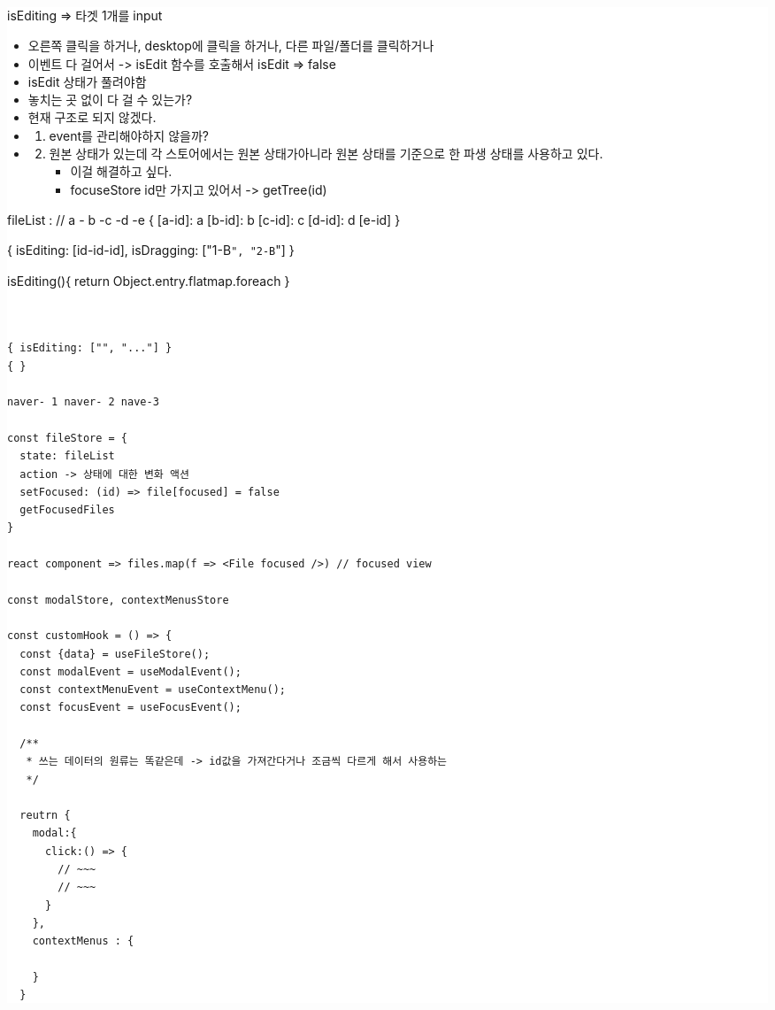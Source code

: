 isEditing => 타겟 1개를 input

- 오른쪽 클릭을 하거나, desktop에 클릭을 하거나, 다른 파일/폴더를 클릭하거나
- 이벤트 다 걸어서 -> isEdit 함수를 호출해서 isEdit => false
- isEdit 상태가 풀려야함
- 놓치는 곳 없이 다 걸 수 있는가?
- 현재 구조로 되지 않겠다.
- 1. event를 관리해야하지 않을까?
- 2. 원본 상태가 있는데 각 스토어에서는 원본 상태가아니라 원본 상태를 기준으로 한 파생 상태를 사용하고 있다.
     - 이걸 해결하고 싶다.
     - focuseStore id만 가지고 있어서 -> getTree(id)

fileList : // a - b -c -d -e
{
[a-id]: a
[b-id]: b
[c-id]: c
[d-id]: d
[e-id]
}

{
isEditing: [id-id-id],
isDragging: ["1-B`", "2-B`"]
}

isEditing(){
return Object.entry.flatmap.foreach
}

```


{ isEditing: ["", "..."] }
{ }

naver- 1 naver- 2 nave-3

const fileStore = {
  state: fileList
  action -> 상태에 대한 변화 액션
  setFocused: (id) => file[focused] = false
  getFocusedFiles
}

react component => files.map(f => <File focused />) // focused view

const modalStore, contextMenusStore

const customHook = () => {
  const {data} = useFileStore();
  const modalEvent = useModalEvent();
  const contextMenuEvent = useContextMenu();
  const focusEvent = useFocusEvent();

  /**
   * 쓰는 데이터의 원류는 똑같은데 -> id값을 가져간다거나 조금씩 다르게 해서 사용하는
   */

  reutrn {
    modal:{
      click:() => {
        // ~~~
        // ~~~
      }
    },
    contextMenus : {

    }
  }
```